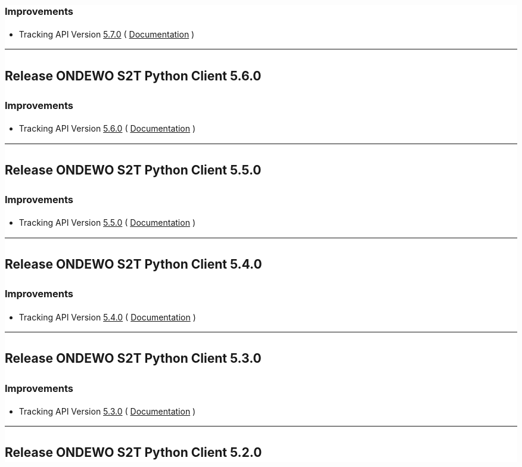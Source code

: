 ### Improvements

* Tracking API
  Version [5.7.0](https://github.com/ondewo/ondewo-s2t-api/releases/tag/5.7.0) ( [Documentation](https://ondewo.github.io/ondewo-s2t-api/) )

*****************

## Release ONDEWO S2T Python Client 5.6.0

### Improvements

* Tracking API
  Version [5.6.0](https://github.com/ondewo/ondewo-s2t-api/releases/tag/5.6.0) ( [Documentation](https://ondewo.github.io/ondewo-s2t-api/) )

*****************

## Release ONDEWO S2T Python Client 5.5.0

### Improvements

* Tracking API
  Version [5.5.0](https://github.com/ondewo/ondewo-s2t-api/releases/tag/5.5.0) ( [Documentation](https://ondewo.github.io/ondewo-s2t-api/) )

*****************

## Release ONDEWO S2T Python Client 5.4.0

### Improvements

* Tracking API
  Version [5.4.0](https://github.com/ondewo/ondewo-s2t-api/releases/tag/5.4.0) ( [Documentation](https://ondewo.github.io/ondewo-s2t-api/) )

*****************

## Release ONDEWO S2T Python Client 5.3.0

### Improvements

* Tracking API
  Version [5.3.0](https://github.com/ondewo/ondewo-s2t-api/releases/tag/5.3.0) ( [Documentation](https://ondewo.github.io/ondewo-s2t-api/) )

*****************

## Release ONDEWO S2T Python Client 5.2.0
